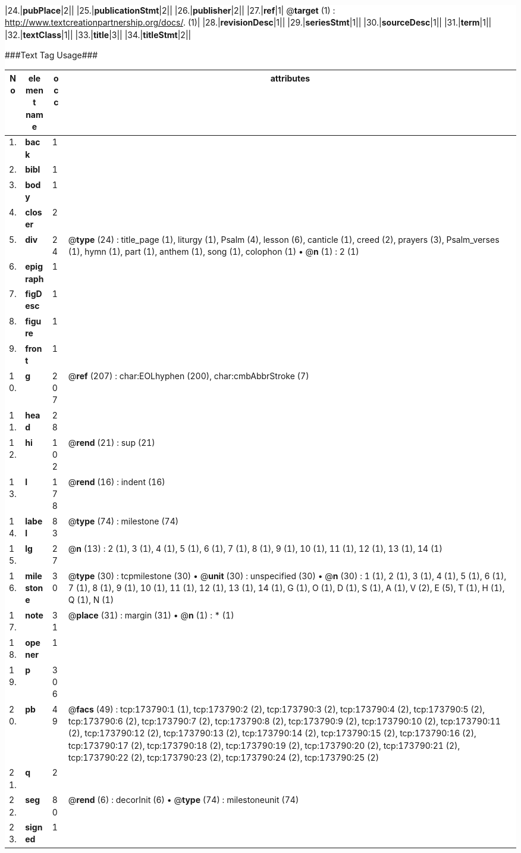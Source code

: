 |24.|__pubPlace__|2||
|25.|__publicationStmt__|2||
|26.|__publisher__|2||
|27.|__ref__|1| @__target__ (1) : http://www.textcreationpartnership.org/docs/. (1)|
|28.|__revisionDesc__|1||
|29.|__seriesStmt__|1||
|30.|__sourceDesc__|1||
|31.|__term__|1||
|32.|__textClass__|1||
|33.|__title__|3||
|34.|__titleStmt__|2||


###Text Tag Usage###

|No|element name|occ|attributes|
|---|---|---|---|
|1.|__back__|1||
|2.|__bibl__|1||
|3.|__body__|1||
|4.|__closer__|2||
|5.|__div__|24| @__type__ (24) : title_page (1), liturgy (1), Psalm (4), lesson (6), canticle (1), creed (2), prayers (3), Psalm_verses (1), hymn (1), part (1), anthem (1), song (1), colophon (1)  •  @__n__ (1) : 2 (1)|
|6.|__epigraph__|1||
|7.|__figDesc__|1||
|8.|__figure__|1||
|9.|__front__|1||
|10.|__g__|207| @__ref__ (207) : char:EOLhyphen (200), char:cmbAbbrStroke (7)|
|11.|__head__|28||
|12.|__hi__|102| @__rend__ (21) : sup (21)|
|13.|__l__|178| @__rend__ (16) : indent (16)|
|14.|__label__|83| @__type__ (74) : milestone (74)|
|15.|__lg__|27| @__n__ (13) : 2 (1), 3 (1), 4 (1), 5 (1), 6 (1), 7 (1), 8 (1), 9 (1), 10 (1), 11 (1), 12 (1), 13 (1), 14 (1)|
|16.|__milestone__|30| @__type__ (30) : tcpmilestone (30)  •  @__unit__ (30) : unspecified (30)  •  @__n__ (30) : 1 (1), 2 (1), 3 (1), 4 (1), 5 (1), 6 (1), 7 (1), 8 (1), 9 (1), 10 (1), 11 (1), 12 (1), 13 (1), 14 (1), G (1), O (1), D (1), S (1), A (1), V (2), E (5), T (1), H (1), Q (1), N (1)|
|17.|__note__|31| @__place__ (31) : margin (31)  •  @__n__ (1) : * (1)|
|18.|__opener__|1||
|19.|__p__|306||
|20.|__pb__|49| @__facs__ (49) : tcp:173790:1 (1), tcp:173790:2 (2), tcp:173790:3 (2), tcp:173790:4 (2), tcp:173790:5 (2), tcp:173790:6 (2), tcp:173790:7 (2), tcp:173790:8 (2), tcp:173790:9 (2), tcp:173790:10 (2), tcp:173790:11 (2), tcp:173790:12 (2), tcp:173790:13 (2), tcp:173790:14 (2), tcp:173790:15 (2), tcp:173790:16 (2), tcp:173790:17 (2), tcp:173790:18 (2), tcp:173790:19 (2), tcp:173790:20 (2), tcp:173790:21 (2), tcp:173790:22 (2), tcp:173790:23 (2), tcp:173790:24 (2), tcp:173790:25 (2)|
|21.|__q__|2||
|22.|__seg__|80| @__rend__ (6) : decorInit (6)  •  @__type__ (74) : milestoneunit (74)|
|23.|__signed__|1||